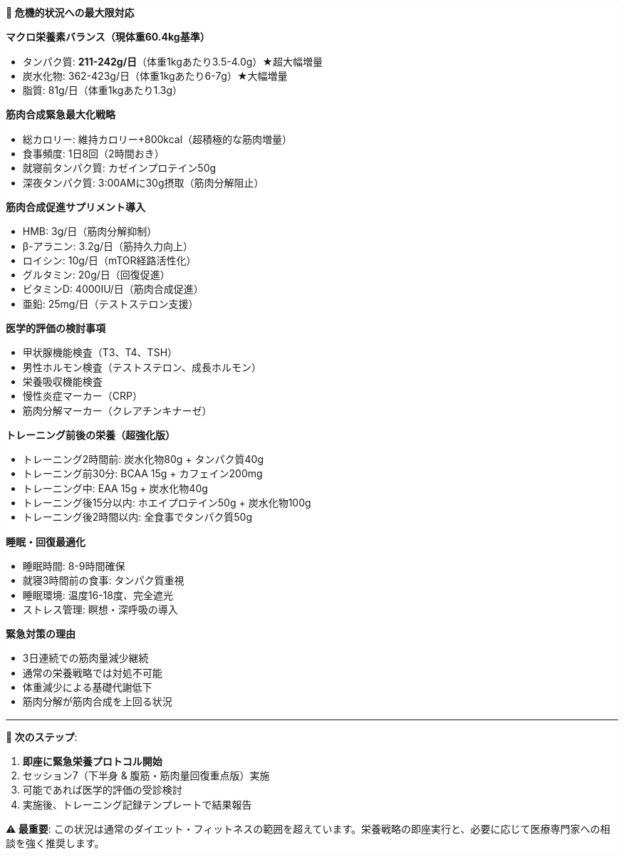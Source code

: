 **🚨 危機的状況への最大限対応**

**マクロ栄養素バランス（現体重60.4kg基準）**
- タンパク質: **211-242g/日**（体重1kgあたり3.5-4.0g）★超大幅増量
- 炭水化物: 362-423g/日（体重1kgあたり6-7g）★大幅増量
- 脂質: 81g/日（体重1kgあたり1.3g）

**筋肉合成緊急最大化戦略**
- 総カロリー: 維持カロリー+800kcal（超積極的な筋肉増量）
- 食事頻度: 1日8回（2時間おき）
- 就寝前タンパク質: カゼインプロテイン50g
- 深夜タンパク質: 3:00AMに30g摂取（筋肉分解阻止）

**筋肉合成促進サプリメント導入**
- HMB: 3g/日（筋肉分解抑制）
- β-アラニン: 3.2g/日（筋持久力向上）
- ロイシン: 10g/日（mTOR経路活性化）
- グルタミン: 20g/日（回復促進）
- ビタミンD: 4000IU/日（筋肉合成促進）
- 亜鉛: 25mg/日（テストステロン支援）

**医学的評価の検討事項**
- 甲状腺機能検査（T3、T4、TSH）
- 男性ホルモン検査（テストステロン、成長ホルモン）
- 栄養吸収機能検査
- 慢性炎症マーカー（CRP）
- 筋肉分解マーカー（クレアチンキナーゼ）

**トレーニング前後の栄養（超強化版）**
- トレーニング2時間前: 炭水化物80g + タンパク質40g
- トレーニング前30分: BCAA 15g + カフェイン200mg
- トレーニング中: EAA 15g + 炭水化物40g
- トレーニング後15分以内: ホエイプロテイン50g + 炭水化物100g
- トレーニング後2時間以内: 全食事でタンパク質50g

**睡眠・回復最適化**
- 睡眠時間: 8-9時間確保
- 就寝3時間前の食事: タンパク質重視
- 睡眠環境: 温度16-18度、完全遮光
- ストレス管理: 瞑想・深呼吸の導入

**緊急対策の理由**
- 3日連続での筋肉量減少継続
- 通常の栄養戦略では対処不可能
- 体重減少による基礎代謝低下
- 筋肉分解が筋肉合成を上回る状況

---

**🎯 次のステップ**: 
1. **即座に緊急栄養プロトコル開始**
2. セッション7（下半身 & 腹筋・筋肉量回復重点版）実施
3. 可能であれば医学的評価の受診検討
4. 実施後、トレーニング記録テンプレートで結果報告

**⚠️ 最重要**: この状況は通常のダイエット・フィットネスの範囲を超えています。栄養戦略の即座実行と、必要に応じて医療専門家への相談を強く推奨します。
